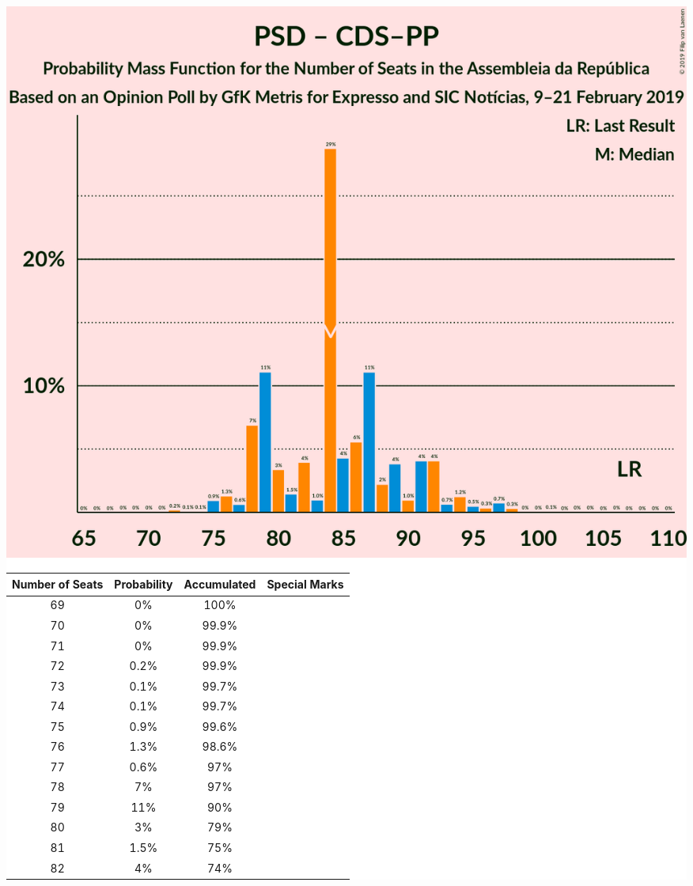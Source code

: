 ![Graph with seats probability mass function not yet produced](2019-02-21-GfKMetris-coalitions-seats-pmf-psd–cds–pp.png "Seats Probability Mass Function")

| Number of Seats | Probability | Accumulated | Special Marks |
|:---------------:|:-----------:|:-----------:|:-------------:|
| 69 | 0% | 100% |  |
| 70 | 0% | 99.9% |  |
| 71 | 0% | 99.9% |  |
| 72 | 0.2% | 99.9% |  |
| 73 | 0.1% | 99.7% |  |
| 74 | 0.1% | 99.7% |  |
| 75 | 0.9% | 99.6% |  |
| 76 | 1.3% | 98.6% |  |
| 77 | 0.6% | 97% |  |
| 78 | 7% | 97% |  |
| 79 | 11% | 90% |  |
| 80 | 3% | 79% |  |
| 81 | 1.5% | 75% |  |
| 82 | 4% | 74% |  |